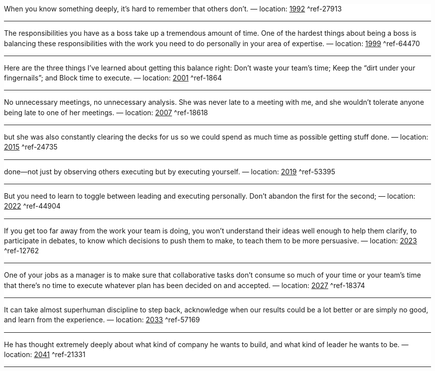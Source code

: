When you know something deeply, it’s hard to remember that others don’t. — location: [1992](kindle://book?action=open&asin=B01LW1LESC&location=1992) ^ref-27913

---
The responsibilities you have as a boss take up a tremendous amount of time. One of the hardest things about being a boss is balancing these responsibilities with the work you need to do personally in your area of expertise. — location: [1999](kindle://book?action=open&asin=B01LW1LESC&location=1999) ^ref-64470

---
Here are the three things I’ve learned about getting this balance right: Don’t waste your team’s time; Keep the “dirt under your fingernails”; and Block time to execute. — location: [2001](kindle://book?action=open&asin=B01LW1LESC&location=2001) ^ref-1864

---
No unnecessary meetings, no unnecessary analysis. She was never late to a meeting with me, and she wouldn’t tolerate anyone being late to one of her meetings. — location: [2007](kindle://book?action=open&asin=B01LW1LESC&location=2007) ^ref-18618

---
but she was also constantly clearing the decks for us so we could spend as much time as possible getting stuff done. — location: [2015](kindle://book?action=open&asin=B01LW1LESC&location=2015) ^ref-24735

---
done—not just by observing others executing but by executing yourself. — location: [2019](kindle://book?action=open&asin=B01LW1LESC&location=2019) ^ref-53395

---
But you need to learn to toggle between leading and executing personally. Don’t abandon the first for the second; — location: [2022](kindle://book?action=open&asin=B01LW1LESC&location=2022) ^ref-44904

---
If you get too far away from the work your team is doing, you won’t understand their ideas well enough to help them clarify, to participate in debates, to know which decisions to push them to make, to teach them to be more persuasive. — location: [2023](kindle://book?action=open&asin=B01LW1LESC&location=2023) ^ref-12762

---
One of your jobs as a manager is to make sure that collaborative tasks don’t consume so much of your time or your team’s time that there’s no time to execute whatever plan has been decided on and accepted. — location: [2027](kindle://book?action=open&asin=B01LW1LESC&location=2027) ^ref-18374

---
It can take almost superhuman discipline to step back, acknowledge when our results could be a lot better or are simply no good, and learn from the experience. — location: [2033](kindle://book?action=open&asin=B01LW1LESC&location=2033) ^ref-57169

---
He has thought extremely deeply about what kind of company he wants to build, and what kind of leader he wants to be. — location: [2041](kindle://book?action=open&asin=B01LW1LESC&location=2041) ^ref-21331

---
